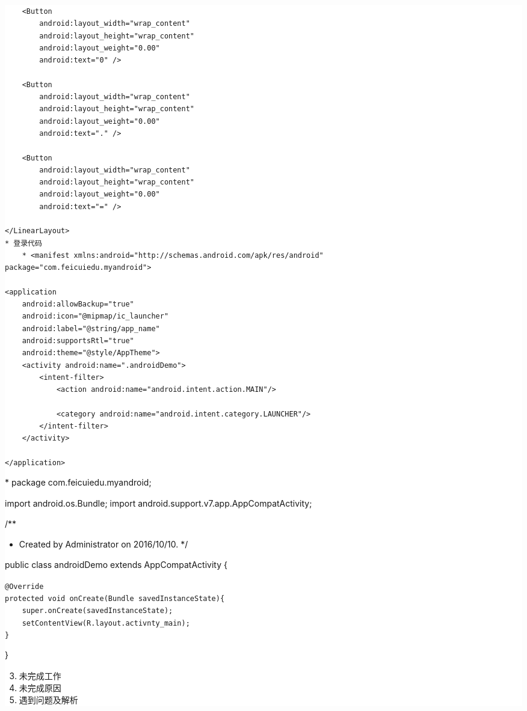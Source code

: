         <Button
            android:layout_width="wrap_content"
            android:layout_height="wrap_content"
            android:layout_weight="0.00"
            android:text="0" />

        <Button
            android:layout_width="wrap_content"
            android:layout_height="wrap_content"
            android:layout_weight="0.00"
            android:text="." />

        <Button
            android:layout_width="wrap_content"
            android:layout_height="wrap_content"
            android:layout_weight="0.00"
            android:text="=" />

    </LinearLayout>
    * 登录代码
        * <manifest xmlns:android="http://schemas.android.com/apk/res/android"
    package="com.feicuiedu.myandroid">

    <application
        android:allowBackup="true"
        android:icon="@mipmap/ic_launcher"
        android:label="@string/app_name"
        android:supportsRtl="true"
        android:theme="@style/AppTheme">
        <activity android:name=".androidDemo">
            <intent-filter>
                <action android:name="android.intent.action.MAIN"/>

                <category android:name="android.intent.category.LAUNCHER"/>
            </intent-filter>
        </activity>

    </application>

</manifest>
        * package com.feicuiedu.myandroid;

import android.os.Bundle;
import android.support.v7.app.AppCompatActivity;

/**
 * Created by Administrator on 2016/10/10.
 */

public class androidDemo extends AppCompatActivity {

    @Override
    protected void onCreate(Bundle savedInstanceState){
        super.onCreate(savedInstanceState);
        setContentView(R.layout.activnty_main);
    }
}

3. 未完成工作
4. 未完成原因
5. 遇到问题及解析

